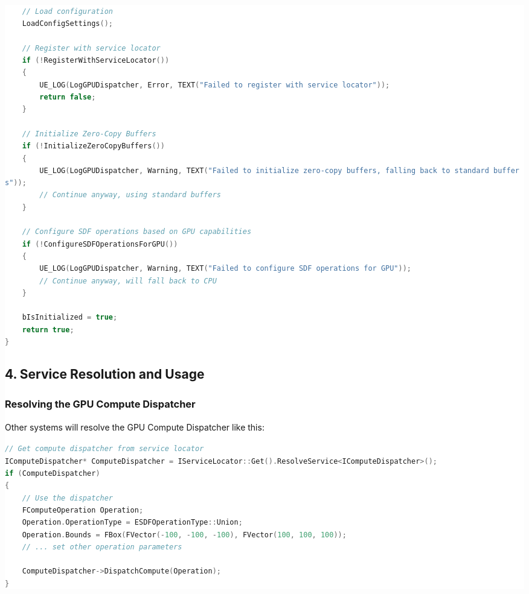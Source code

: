 ```cpp
    // Load configuration
    LoadConfigSettings();
    
    // Register with service locator
    if (!RegisterWithServiceLocator())
    {
        UE_LOG(LogGPUDispatcher, Error, TEXT("Failed to register with service locator"));
        return false;
    }
    
    // Initialize Zero-Copy Buffers
    if (!InitializeZeroCopyBuffers())
    {
        UE_LOG(LogGPUDispatcher, Warning, TEXT("Failed to initialize zero-copy buffers, falling back to standard buffers"));
        // Continue anyway, using standard buffers
    }
    
    // Configure SDF operations based on GPU capabilities
    if (!ConfigureSDFOperationsForGPU())
    {
        UE_LOG(LogGPUDispatcher, Warning, TEXT("Failed to configure SDF operations for GPU"));
        // Continue anyway, will fall back to CPU
    }
    
    bIsInitialized = true;
    return true;
}
```

## 4. Service Resolution and Usage

### Resolving the GPU Compute Dispatcher

Other systems will resolve the GPU Compute Dispatcher like this:

```cpp
// Get compute dispatcher from service locator
IComputeDispatcher* ComputeDispatcher = IServiceLocator::Get().ResolveService<IComputeDispatcher>();
if (ComputeDispatcher)
{
    // Use the dispatcher
    FComputeOperation Operation;
    Operation.OperationType = ESDFOperationType::Union;
    Operation.Bounds = FBox(FVector(-100, -100, -100), FVector(100, 100, 100));
    // ... set other operation parameters
    
    ComputeDispatcher->DispatchCompute(Operation);
}
```
